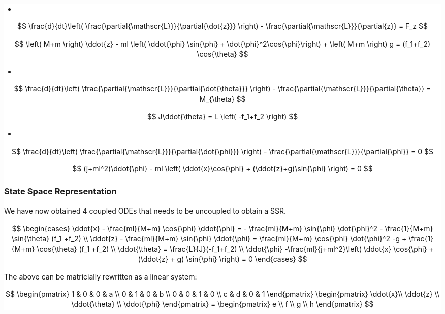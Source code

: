  *
 
$$
\frac{d}{dt}\left( \frac{\partial{\mathscr{L}}}{\partial{\dot{z}}} \right) - \frac{\partial{\mathscr{L}}}{\partial{z}} = F_z
$$

$$
\left( M+m \right) \ddot{z} - ml \left( \ddot{\phi} \sin{\phi} + \dot{\phi}^2\cos{\phi}\right) + \left( M+m \right) g = (f_1+f_2) \cos{\theta}
$$

*


$$
\frac{d}{dt}\left( \frac{\partial{\mathscr{L}}}{\partial{\dot{\theta}}} \right) - \frac{\partial{\mathscr{L}}}{\partial{\theta}} = M_{\theta}
$$

$$
J\ddot{\theta} = L \left( -f_1+f_2 \right)
$$

*

$$
\frac{d}{dt}\left( \frac{\partial{\mathscr{L}}}{\partial{\dot{\phi}}} \right) - \frac{\partial{\mathscr{L}}}{\partial{\phi}} = 0
$$

$$
(j+ml^2)\ddot{\phi} - ml \left( \ddot{x}\cos{\phi} + (\ddot{z}+g)\sin{\phi} \right) = 0
$$

### State Space Representation
 We have now obtained 4 coupled ODEs that needs to be uncoupled to obtain a SSR.
 
$$
\begin{cases}
\ddot{x} - \frac{ml}{M+m} \cos{\phi} \ddot{\phi} = - \frac{ml}{M+m} \sin{\phi} \dot{\phi}^2 - \frac{1}{M+m} \sin{\theta} (f_1 +f_2) \\
\ddot{z} - \frac{ml}{M+m} \sin{\phi} \ddot{\phi} = \frac{ml}{M+m} \cos{\phi} \dot{\phi}^2 -g + \frac{1}{M+m}  \cos{\theta} (f_1 +f_2) \\
\ddot{\theta} = \frac{L}{J}(-f_1+f_2) \\
\ddot{\phi} -\frac{ml}{j+ml^2}\left( \ddot{x} \cos{\phi} + (\ddot{z} + g) \sin{\phi} \right) = 0 
\end{cases}
$$

The above can be matricially rewritten as a linear system:

$$
  \begin{pmatrix}
  1 & 0 & 0 & a \\
  0 & 1 & 0 & b \\
  0 & 0 & 1 & 0 \\
  c & d & 0 & 1
  \end{pmatrix}
  \begin{pmatrix}
  \ddot{x}\\ \ddot{z} \\ \ddot{\theta} \\ \ddot{\phi}
  \end{pmatrix} =
  \begin{pmatrix}
  e \\ f \\ g \\ h
  \end{pmatrix}
$$
